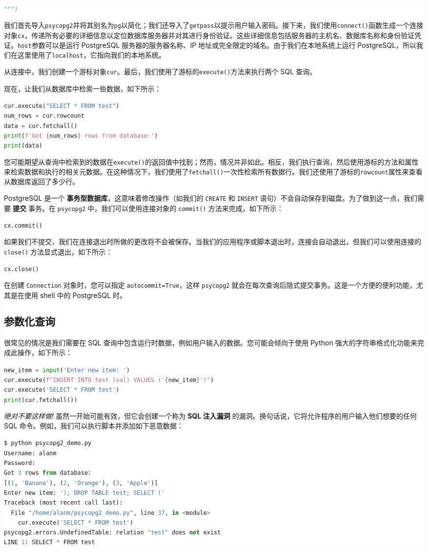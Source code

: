 ```py
""") 
```

我们首先导入`psycopg2`并将其别名为`pg`以简化；我们还导入了`getpass`以提示用户输入密码。接下来，我们使用`connect()`函数生成一个连接对象`cx`，传递所有必要的详细信息以定位数据库服务器并对其进行身份验证。这些详细信息包括服务器的主机名、数据库名称和身份验证凭证。`host`参数可以是运行 PostgreSQL 服务器的服务器名称、IP 地址或完全限定的域名。由于我们在本地系统上运行 PostgreSQL，所以我们在这里使用了`localhost`，它指向我们的本地系统。

从连接中，我们创建一个游标对象`cur`。最后，我们使用了游标的`execute()`方法来执行两个 SQL 查询。

现在，让我们从数据库中检索一些数据，如下所示：

```py
cur.execute("SELECT * FROM test")
num_rows = cur.rowcount
data = cur.fetchall()
print(f'Got {num_rows} rows from database:')
print(data) 
```

您可能期望从查询中检索到的数据在`execute()`的返回值中找到；然而，情况并非如此。相反，我们执行查询，然后使用游标的方法和属性来检索数据和执行的相关元数据。在这种情况下，我们使用了`fetchall()`一次性检索所有数据行。我们还使用了游标的`rowcount`属性来查看从数据库返回了多少行。

PostgreSQL 是一个 **事务型数据库**，这意味着修改操作（如我们的 `CREATE` 和 `INSERT` 语句）不会自动保存到磁盘。为了做到这一点，我们需要 **提交** 事务。在 `psycopg2` 中，我们可以使用连接对象的 `commit()` 方法来完成，如下所示：

```py
cx.commit() 
```

如果我们不提交，我们在连接退出时所做的更改将不会被保存。当我们的应用程序或脚本退出时，连接会自动退出，但我们可以使用连接的 `close()` 方法显式退出，如下所示：

```py
cx.close() 
```

在创建 `Connection` 对象时，您可以指定 `autocommit=True`，这样 `psycopg2` 就会在每次查询后隐式提交事务。这是一个方便的便利功能，尤其是在使用 shell 中的 PostgreSQL 时。

## 参数化查询

很常见的情况是我们需要在 SQL 查询中包含运行时数据，例如用户输入的数据。您可能会倾向于使用 Python 强大的字符串格式化功能来完成此操作，如下所示：

```py
new_item = input('Enter new item: ')
cur.execute(f"INSERT INTO test (val) VALUES ('{new_item}')")
cur.execute('SELECT * FROM test')
print(cur.fetchall()) 
```

*绝对不要这样做!* 虽然一开始可能有效，但它会创建一个称为 **SQL 注入漏洞** 的漏洞。换句话说，它将允许程序的用户输入他们想要的任何 SQL 命令。例如，我们可以执行脚本并添加如下恶意数据：

```py
$ python psycopg2_demo.py
Username: alanm
Password:
Got 3 rows from database:
[(1, 'Banana'), (2, 'Orange'), (3, 'Apple')]
Enter new item: '); DROP TABLE test; SELECT ('
Traceback (most recent call last):
  File "/home/alanm/psycopg2_demo.py", line 37, in <module>
    cur.execute('SELECT * FROM test')
psycopg2.errors.UndefinedTable: relation "test" does not exist
LINE 1: SELECT * FROM test 
```
